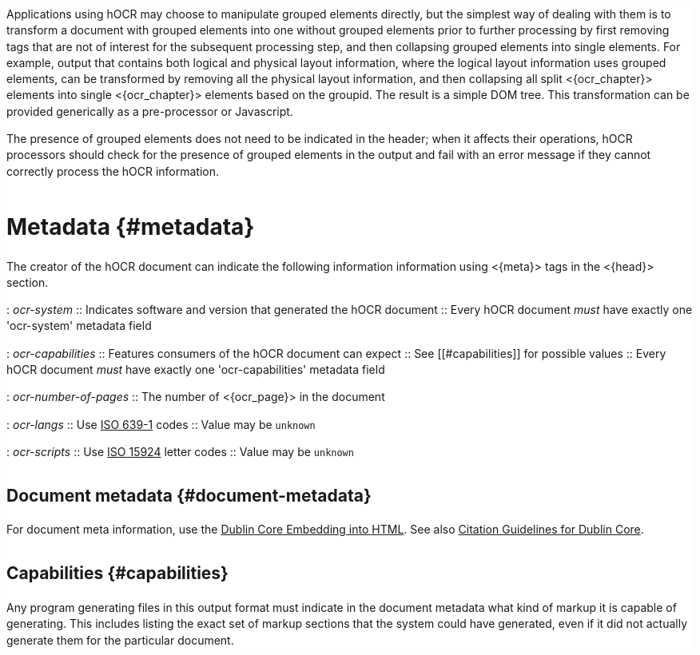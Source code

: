 Applications using hOCR may choose to manipulate grouped elements directly, but
the simplest way of dealing with them is to transform a document with grouped
elements into one without grouped elements prior to further processing by first
removing tags that are not of interest for the subsequent processing step, and
then collapsing grouped elements into single elements.  For example, output
that contains both logical and physical layout information, where the logical
layout information uses grouped elements, can be transformed by removing all
the physical layout information, and then collapsing all split <{ocr_chapter}>
elements into single <{ocr_chapter}> elements based on the groupid.  The result is
a simple DOM tree.  This transformation can be provided generically as a
pre-processor or Javascript.

The presence of grouped elements does not need to be indicated in the header;
when it affects their operations, hOCR processors should check for the presence
of grouped elements in the output and fail with an error message if they cannot
correctly process the hOCR information.


Metadata {#metadata}
========

The creator of the hOCR document can indicate the following information
information using <{meta}> tags in the <{head}> section.

  : <dfn property>ocr-system</dfn>
  :: Indicates software and version that generated the hOCR document
  :: Every hOCR document *must* have exactly one 'ocr-system' metadata field

  : <dfn property>ocr-capabilities</dfn>
  :: Features consumers of the hOCR document can expect
  :: See [[#capabilities]] for possible values
  :: Every hOCR document *must* have exactly one 'ocr-capabilities' metadata field

  : <dfn property>ocr-number-of-pages</dfn>
  :: The number of <{ocr_page}> in the document

  : <dfn property>ocr-langs</dfn>
  :: Use [ISO 639-1](https://www.loc.gov/standards/iso639-2/php/code_list.php) codes
  :: Value may be `unknown`

  : <dfn property>ocr-scripts</dfn>
  :: Use [ISO 15924](http://www.unicode.org/iso15924/codelists.html) letter codes
  :: Value may be `unknown`

Document metadata {#document-metadata}
-----------------

For document meta information, use the [Dublin Core Embedding into
HTML](http://dublincore.org/documents/dcq-html/). See also [Citation Guidelines
for Dublin Core](http://dublincore.org/documents/dc-citation-guidelines/).

Capabilities {#capabilities}
------------

Any program generating files in this output format must indicate in the
document metadata what kind of markup it is capable of generating. This
includes listing the exact set of markup sections that the system could have
generated, even if it did not actually generate them for the particular
document.
